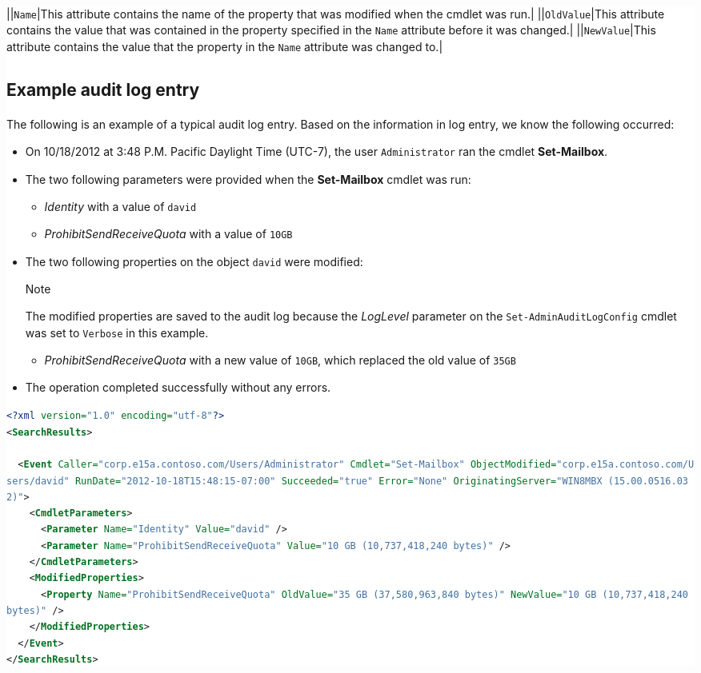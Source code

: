 ||`Name`|This attribute contains the name of the property that was modified when the cmdlet was run.|
||`OldValue`|This attribute contains the value that was contained in the property specified in the `Name` attribute before it was changed.|
||`NewValue`|This attribute contains the value that the property in the `Name` attribute was changed to.|

## Example audit log entry

The following is an example of a typical audit log entry. Based on the information in log entry, we know the following occurred:

- On 10/18/2012 at 3:48 P.M. Pacific Daylight Time (UTC-7), the user `Administrator` ran the cmdlet **Set-Mailbox**.

- The two following parameters were provided when the **Set-Mailbox** cmdlet was run:

  - _Identity_ with a value of `david`

  - _ProhibitSendReceiveQuota_ with a value of `10GB`

- The two following properties on the object `david` were modified:

  > [!NOTE]
  > The modified properties are saved to the audit log because the _LogLevel_ parameter on the `Set-AdminAuditLogConfig` cmdlet was set to `Verbose` in this example.

  - _ProhibitSendReceiveQuota_ with a new value of `10GB`, which replaced the old value of `35GB`

- The operation completed successfully without any errors.

```XML
<?xml version="1.0" encoding="utf-8"?>
<SearchResults>

  <Event Caller="corp.e15a.contoso.com/Users/Administrator" Cmdlet="Set-Mailbox" ObjectModified="corp.e15a.contoso.com/Users/david" RunDate="2012-10-18T15:48:15-07:00" Succeeded="true" Error="None" OriginatingServer="WIN8MBX (15.00.0516.032)">
    <CmdletParameters>
      <Parameter Name="Identity" Value="david" />
      <Parameter Name="ProhibitSendReceiveQuota" Value="10 GB (10,737,418,240 bytes)" />
    </CmdletParameters>
    <ModifiedProperties>
      <Property Name="ProhibitSendReceiveQuota" OldValue="35 GB (37,580,963,840 bytes)" NewValue="10 GB (10,737,418,240 bytes)" />
    </ModifiedProperties>
  </Event>
</SearchResults>
```
